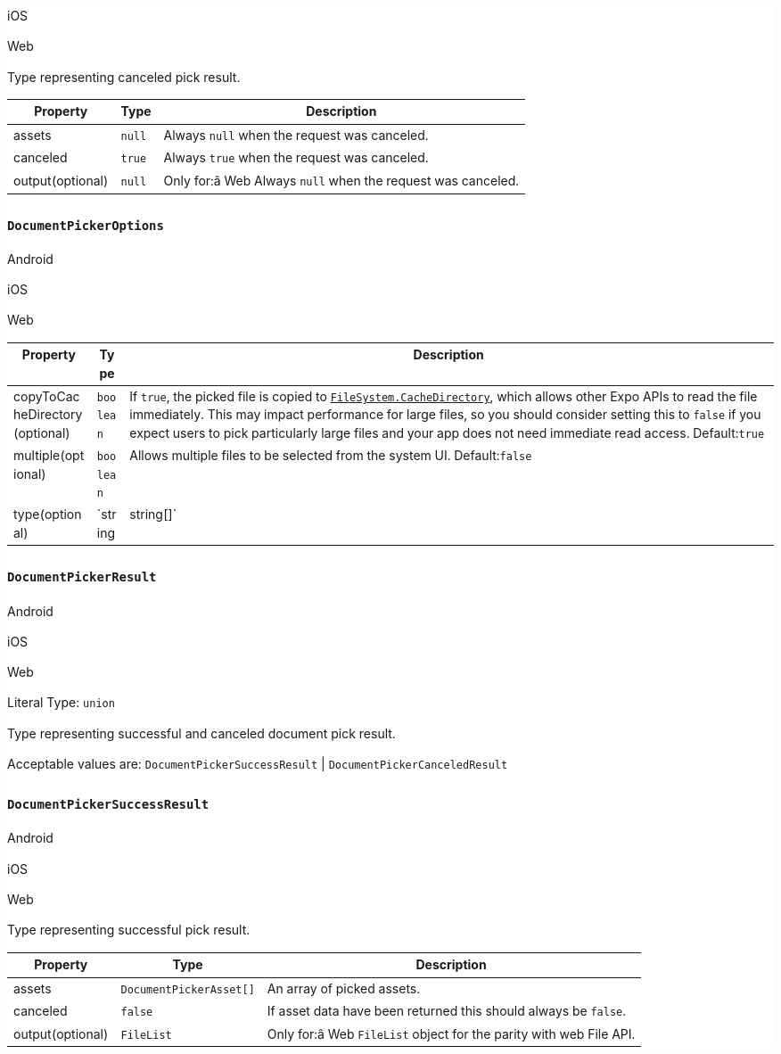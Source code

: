 iOS

Web

Type representing canceled pick result.

| Property | Type | Description |
| --- | --- | --- |
| assets | `null` | Always `null` when the request was canceled. |
| canceled | `true` | Always `true` when the request was canceled. |
| output(optional) | `null` | Only for:â Web  Always `null` when the request was canceled. |

### `DocumentPickerOptions`

Android

iOS

Web

| Property | Type | Description |
| --- | --- | --- |
| copyToCacheDirectory(optional) | `boolean` | If `true`, the picked file is copied to [`FileSystem.CacheDirectory`](/versions/v52.0.0/sdk/filesystem#filesystemcachedirectory), which allows other Expo APIs to read the file immediately. This may impact performance for large files, so you should consider setting this to `false` if you expect users to pick particularly large files and your app does not need immediate read access.  Default:`true` |
| multiple(optional) | `boolean` | Allows multiple files to be selected from the system UI.  Default:`false` |
| type(optional) | `string | string[]` | The [MIME type(s)](https://en.wikipedia.org/wiki/Media_type) of the documents that are available to be picked. It also supports wildcards like `'image/*'` to choose any image. To allow any type of document you can use `'*/*'`.  Default:`'*/*'` |

### `DocumentPickerResult`

Android

iOS

Web

Literal Type: `union`

Type representing successful and canceled document pick result.

Acceptable values are: `DocumentPickerSuccessResult` | `DocumentPickerCanceledResult`

### `DocumentPickerSuccessResult`

Android

iOS

Web

Type representing successful pick result.

| Property | Type | Description |
| --- | --- | --- |
| assets | `DocumentPickerAsset[]` | An array of picked assets. |
| canceled | `false` | If asset data have been returned this should always be `false`. |
| output(optional) | `FileList` | Only for:â Web  `FileList` object for the parity with web File API. |
